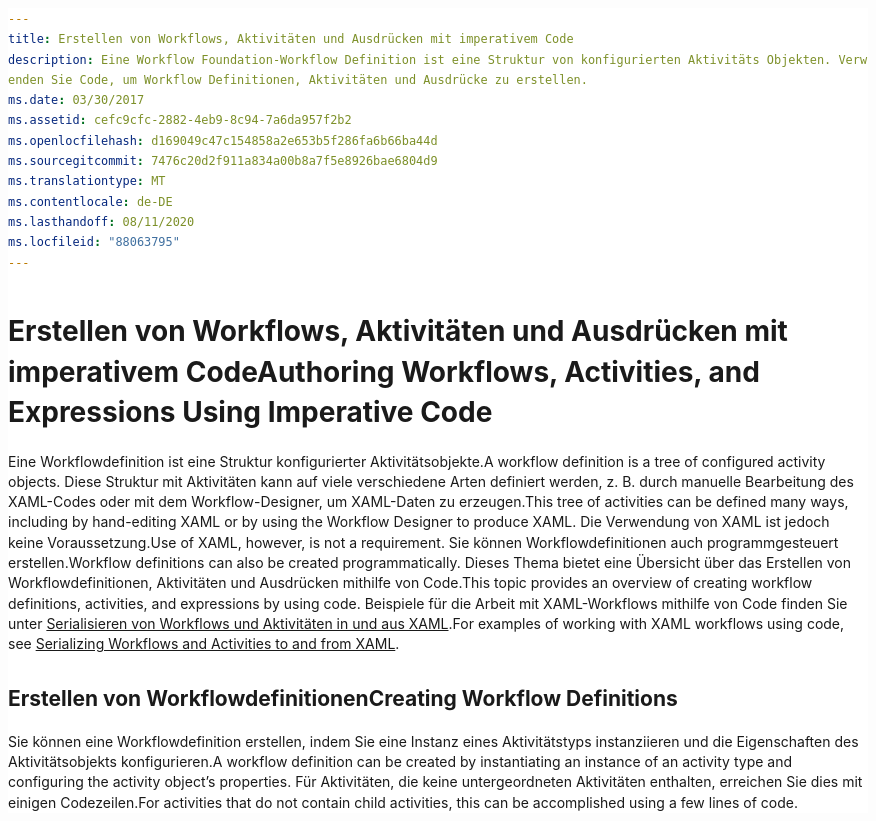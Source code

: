 ```yaml
---
title: Erstellen von Workflows, Aktivitäten und Ausdrücken mit imperativem Code
description: Eine Workflow Foundation-Workflow Definition ist eine Struktur von konfigurierten Aktivitäts Objekten. Verwenden Sie Code, um Workflow Definitionen, Aktivitäten und Ausdrücke zu erstellen.
ms.date: 03/30/2017
ms.assetid: cefc9cfc-2882-4eb9-8c94-7a6da957f2b2
ms.openlocfilehash: d169049c47c154858a2e653b5f286fa6b66ba44d
ms.sourcegitcommit: 7476c20d2f911a834a00b8a7f5e8926bae6804d9
ms.translationtype: MT
ms.contentlocale: de-DE
ms.lasthandoff: 08/11/2020
ms.locfileid: "88063795"
---
```

# <a name="authoring-workflows-activities-and-expressions-using-imperative-code"></a><span data-ttu-id="b9c74-104">Erstellen von Workflows, Aktivitäten und Ausdrücken mit imperativem Code</span><span class="sxs-lookup"><span data-stu-id="b9c74-104">Authoring Workflows, Activities, and Expressions Using Imperative Code</span></span>
<span data-ttu-id="b9c74-105">Eine Workflowdefinition ist eine Struktur konfigurierter Aktivitätsobjekte.</span><span class="sxs-lookup"><span data-stu-id="b9c74-105">A workflow definition is a tree of configured activity objects.</span></span> <span data-ttu-id="b9c74-106">Diese Struktur mit Aktivitäten kann auf viele verschiedene Arten definiert werden, z. B. durch manuelle Bearbeitung des XAML-Codes oder mit dem Workflow-Designer, um XAML-Daten zu erzeugen.</span><span class="sxs-lookup"><span data-stu-id="b9c74-106">This tree of activities can be defined many ways, including by hand-editing XAML or by using the Workflow Designer to produce XAML.</span></span> <span data-ttu-id="b9c74-107">Die Verwendung von XAML ist jedoch keine Voraussetzung.</span><span class="sxs-lookup"><span data-stu-id="b9c74-107">Use of XAML, however, is not a requirement.</span></span> <span data-ttu-id="b9c74-108">Sie können Workflowdefinitionen auch programmgesteuert erstellen.</span><span class="sxs-lookup"><span data-stu-id="b9c74-108">Workflow definitions can also be created programmatically.</span></span> <span data-ttu-id="b9c74-109">Dieses Thema bietet eine Übersicht über das Erstellen von Workflowdefinitionen, Aktivitäten und Ausdrücken mithilfe von Code.</span><span class="sxs-lookup"><span data-stu-id="b9c74-109">This topic provides an overview of creating workflow definitions, activities, and expressions by using code.</span></span> <span data-ttu-id="b9c74-110">Beispiele für die Arbeit mit XAML-Workflows mithilfe von Code finden Sie unter [Serialisieren von Workflows und Aktivitäten in und aus XAML](serializing-workflows-and-activities-to-and-from-xaml.md).</span><span class="sxs-lookup"><span data-stu-id="b9c74-110">For examples of working with XAML workflows using code, see [Serializing Workflows and Activities to and from XAML](serializing-workflows-and-activities-to-and-from-xaml.md).</span></span>  
  
## <a name="creating-workflow-definitions"></a><span data-ttu-id="b9c74-111">Erstellen von Workflowdefinitionen</span><span class="sxs-lookup"><span data-stu-id="b9c74-111">Creating Workflow Definitions</span></span>  
 <span data-ttu-id="b9c74-112">Sie können eine Workflowdefinition erstellen, indem Sie eine Instanz eines Aktivitätstyps instanziieren und die Eigenschaften des Aktivitätsobjekts konfigurieren.</span><span class="sxs-lookup"><span data-stu-id="b9c74-112">A workflow definition can be created by instantiating an instance of an activity type and configuring the activity object’s properties.</span></span> <span data-ttu-id="b9c74-113">Für Aktivitäten, die keine untergeordneten Aktivitäten enthalten, erreichen Sie dies mit einigen Codezeilen.</span><span class="sxs-lookup"><span data-stu-id="b9c74-113">For activities that do not contain child activities, this can be accomplished using a few lines of code.</span></span>  
  